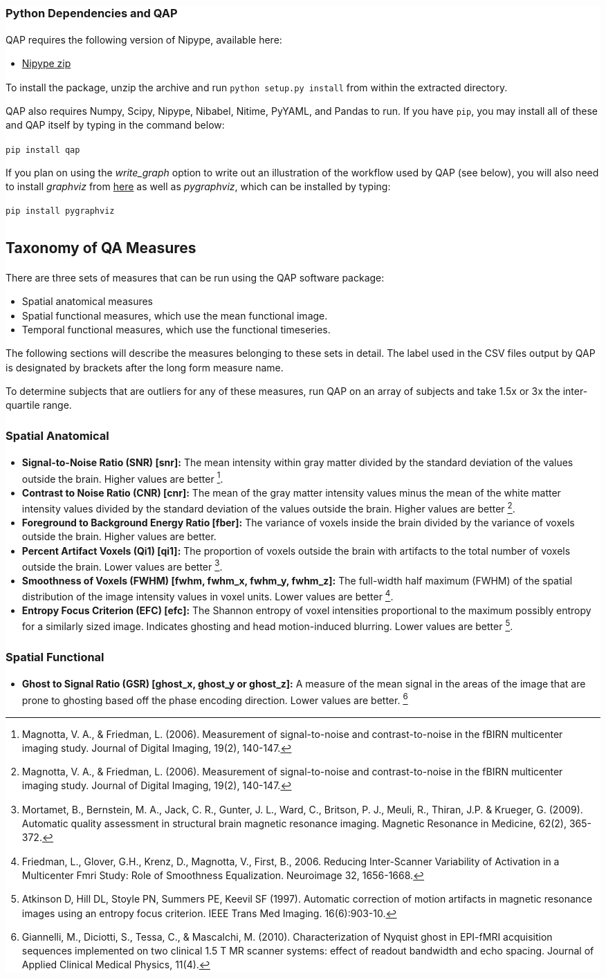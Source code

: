 ### Python Dependencies and QAP

QAP requires the following version of Nipype, available here:

* [Nipype zip](https://github.com/ccraddock/nipype/archive/master.zip)

To install the package, unzip the archive and run `python setup.py install` from within the extracted directory.

QAP also requires Numpy, Scipy, Nipype, Nibabel, Nitime, PyYAML, and Pandas to run.  If you have `pip`, you may install all of these and QAP itself by typing in the command below:

    pip install qap

If you plan on using the *write_graph* option to write out an illustration of the workflow used by QAP (see below), you will also need to install *graphviz* from [here](http://www.graphviz.org/Download..php) as well as *pygraphviz*, which can be installed by typing:

    pip install pygraphviz

## Taxonomy of QA Measures

There are three sets of measures that can be run using the QAP software package:

* Spatial anatomical measures
* Spatial functional measures, which use the mean functional image.
* Temporal functional measures, which use the functional timeseries.

The following sections will describe the measures belonging to these sets in detail.  The label used in the CSV files output by QAP is designated by brackets after the long form measure name.

To determine subjects that are outliers for any of these measures, run QAP on an array of subjects and take 1.5x or 3x the inter-quartile range.

### Spatial Anatomical

* **Signal-to-Noise Ratio (SNR) [snr]:** The mean intensity within gray matter divided by the standard deviation of the values outside the brain.  Higher values are better [^4].
* **Contrast to Noise Ratio (CNR) [cnr]:** The mean of the gray matter intensity values minus the mean of the white matter intensity values divided by the standard deviation of the values outside the brain.  Higher values are better [^4].
* **Foreground to Background Energy Ratio [fber]:** The variance of voxels inside the brain divided by the variance of voxels outside the brain.  Higher values are better. 
* **Percent Artifact Voxels (Qi1) [qi1]:** The proportion of voxels outside the brain with artifacts to the total number of voxels outside the brain.  Lower values are better [^5].
* **Smoothness of Voxels (FWHM) [fwhm, fwhm_x, fwhm_y, fwhm_z]:** The full-width half maximum (FWHM) of the spatial distribution of the image intensity values in voxel units.  Lower values are better [^3].
* **Entropy Focus Criterion (EFC) [efc]:** The Shannon entropy of voxel intensities proportional to the maximum possibly entropy for a similarly sized image. Indicates ghosting and head motion-induced blurring.  Lower values are better [^1].

### Spatial Functional

* **Ghost to Signal Ratio (GSR) [ghost_x, ghost_y or ghost_z]:** A measure of the mean signal in the areas of the image that are prone to ghosting based off the phase encoding direction.  Lower values are better. [^10]


[^1]: Atkinson D, Hill DL, Stoyle PN, Summers PE, Keevil SF (1997). Automatic correction of motion artifacts in magnetic resonance images using an entropy focus criterion. IEEE Trans Med Imaging. 16(6):903-10.
[^2]: Cox, R.W. (1996) AFNI: Software for analysis and visualization of functional magnetic resonance neuroimages. Computers and Biomedical Research, 29:162-173.
[^3]: Friedman, L., Glover, G.H., Krenz, D., Magnotta, V., First, B., 2006. Reducing Inter-Scanner Variability of Activation in a Multicenter Fmri Study: Role of Smoothness Equalization. Neuroimage 32, 1656-1668. 
[^4]: Magnotta, V. A., & Friedman, L. (2006). Measurement of signal-to-noise and contrast-to-noise in the fBIRN multicenter imaging study. Journal of Digital Imaging, 19(2), 140-147.
[^5]: Mortamet, B., Bernstein, M. A., Jack, C. R., Gunter, J. L., Ward, C., Britson, P. J., Meuli, R., Thiran, J.P. & Krueger, G. (2009). Automatic quality assessment in structural brain magnetic resonance imaging. Magnetic Resonance in Medicine, 62(2), 365-372.
[^7]: Nichols, T. (2012, Oct 28). Standardizing DVARS. Retrieved from http://blogs.warwick.ac.uk/nichols/entry/standardizing_dvars.
[^8]: Power, J. D., Barnes, K. A., Snyder, A. Z., Schlaggar, B. L. & Petersen, S. E. (2012) Spurious but systematic correlations in functional connectivity MRI networks arise from subject motion. Neuroimage 59, 2142-2154.
[^9]: Jenkinson, M., Bannister, P., Brady, M., & Smith, S. (2002). Improved optimization for the robust and accurate linear registration and motion correction of brain images. Neuroimage, 17(2), 825-841.
[^10]: Giannelli, M., Diciotti, S., Tessa, C., & Mascalchi, M. (2010). Characterization of Nyquist ghost in EPI-fMRI acquisition sequences implemented on two clinical 1.5 T MR scanner systems: effect of readout bandwidth and echo spacing. Journal of Applied Clinical Medical Physics, 11(4).
[^11]: Saad, Z.S., Reynolds, R.C., Jo, H.J., Gotts, S.J., Chen, G., Martin, A., Cox, R.W., (2013). Correcting Brain-Wide Correlation Differences in Resting-State Fmri. Brain Connect 3, 339-352. 
[^12]: Shehzad, Z., Giavasis, S., Li, Q., Benhajali, Y., Yan, C., Yang, Z., Milham, M., Bellec, P., Craddock, R.C., 2015. The Preprocessed Connectomes Project Quality Assessment Protocol - a Resource for Measuring the Quality of Mri Data. Front. Neurosci. 9. 
[^13]: Yan CG, Cheung B, Kelly C, Colcombe S, Craddock RC, Di Martino A, Li Q, Zuo XN, Castellanos FX, Milham MP (2013). A comprehensive assessment of regional variation in the impact of head micromovements on functional connectomics. Neuroimage. 76:183-201.